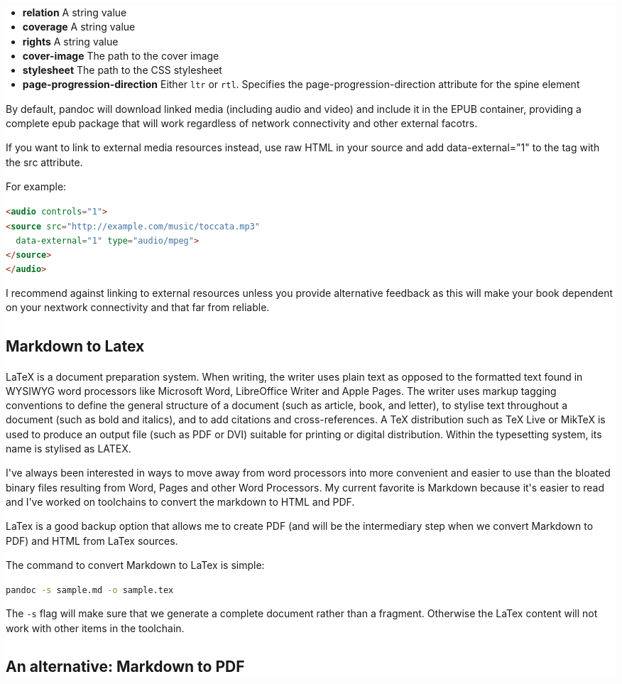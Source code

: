 - **relation** A string value
- **coverage** A string value
- **rights** A string value
- **cover-image** The path to the cover image
- **stylesheet** The path to the CSS stylesheet
- **page-progression-direction** Either `ltr` or `rtl`. Specifies the page-progression-direction attribute for the spine element

By default, pandoc will download linked media (including audio and video) and include it in the EPUB container, providing a complete epub package that will work regardless of network connectivity and other external facotrs.

If you want to link to external media resources instead, use raw HTML in your source and add data-external="1" to the tag with the src attribute.

For example:

```html
<audio controls="1">
<source src="http://example.com/music/toccata.mp3"
  data-external="1" type="audio/mpeg">
</source>
</audio>
```

I recommend against linking to external resources unless you provide alternative feedback as this will make your book dependent on your nextwork connectivity and that far from reliable.

## Markdown to Latex

LaTeX is a document preparation system. When writing, the writer uses plain text as opposed to the formatted text found in WYSIWYG word processors like Microsoft Word, LibreOffice Writer and Apple Pages. The writer uses markup tagging conventions to define the general structure of a document (such as article, book, and letter), to stylise text throughout a document (such as bold and italics), and to add citations and cross-references. A TeX distribution such as TeX Live or MikTeX is used to produce an output file (such as PDF or DVI) suitable for printing or digital distribution. Within the typesetting system, its name is stylised as LATEX.

I've always been interested in ways to move away from word processors into more convenient and easier to use than the bloated binary files resulting from Word, Pages and other Word Processors. My current favorite is Markdown because it's easier to read and I've worked on toolchains to convert the markdown to HTML and PDF.

LaTex is a good backup option that allows me to create PDF (and will be the intermediary step when we convert Markdown to PDF) and HTML from LaTex sources.

The command to convert Markdown to LaTex is simple:

```bash
pandoc -s sample.md -o sample.tex
```

The `-s` flag will make sure that we generate a complete document rather than a fragment. Otherwise the LaTex content will not work with other items in the toolchain.

## An alternative: Markdown to PDF
